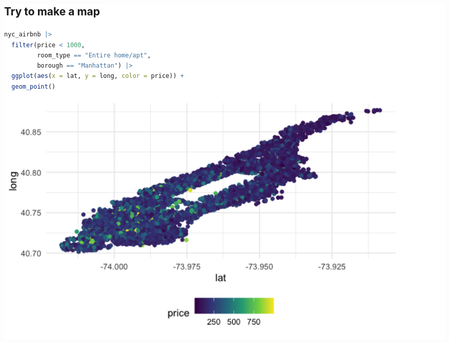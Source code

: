 ## Try to make a map

``` r
nyc_airbnb |> 
  filter(price < 1000, 
         room_type == "Entire home/apt", 
         borough == "Manhattan") |> 
  ggplot(aes(x = lat, y = long, color = price)) +
  geom_point()
```

<img src="case_study_files/figure-gfm/unnamed-chunk-11-1.png" width="90%" />
